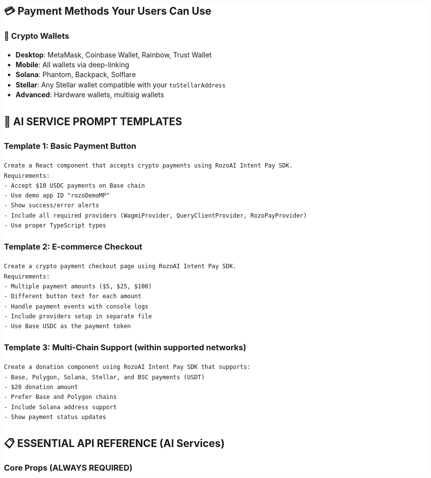 ## 💳 Payment Methods Your Users Can Use

### 🔌 Crypto Wallets

- **Desktop**: MetaMask, Coinbase Wallet, Rainbow, Trust Wallet
- **Mobile**: All wallets via deep-linking
- **Solana**: Phantom, Backpack, Solflare
- **Stellar**: Any Stellar wallet compatible with your `toStellarAddress`
- **Advanced**: Hardware wallets, multisig wallets

## 🔧 AI SERVICE PROMPT TEMPLATES

### Template 1: Basic Payment Button

```
Create a React component that accepts crypto payments using RozoAI Intent Pay SDK.
Requirements:
- Accept $10 USDC payments on Base chain
- Use demo app ID "rozoDemoMP"
- Show success/error alerts
- Include all required providers (WagmiProvider, QueryClientProvider, RozoPayProvider)
- Use proper TypeScript types
```

### Template 2: E-commerce Checkout

```
Create a crypto payment checkout page using RozoAI Intent Pay SDK.
Requirements:
- Multiple payment amounts ($5, $25, $100)
- Different button text for each amount
- Handle payment events with console logs
- Include providers setup in separate file
- Use Base USDC as the payment token
```

### Template 3: Multi-Chain Support (within supported networks)

```
Create a donation component using RozoAI Intent Pay SDK that supports:
- Base, Polygon, Solana, Stellar, and BSC payments (USDT)
- $20 donation amount
- Prefer Base and Polygon chains
- Include Solana address support
- Show payment status updates
```

## 📋 ESSENTIAL API REFERENCE (AI Services)

### Core Props (ALWAYS REQUIRED)
